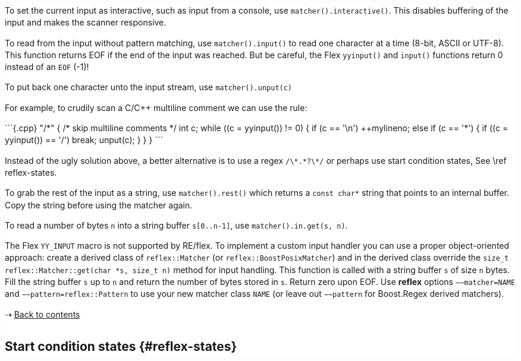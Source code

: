 To set the current input as interactive, such as input from a console, use
`matcher().interactive()`.  This disables buffering of the input and makes the
scanner responsive.

To read from the input without pattern matching, use `matcher().input()` to
read one character at a time (8-bit, ASCII or UTF-8).  This function returns
EOF if the end of the input was reached.  But be careful, the Flex `yyinput()`
and `input()` functions return 0 instead of an `EOF` (-1)!

To put back one character unto the input stream, use `matcher().unput(c)`

For example, to crudily scan a C/C++ multiline comment we can use the rule:

<div class="alt">
```{.cpp}
"/*"    {  /* skip multiline comments */
  int c;
  while ((c = yyinput()) != 0)
  {
    if (c == '\n')
      ++mylineno;
    else if (c == '*')
    {
      if ((c = yyinput()) == '/')
        break;
      unput(c);
    }
  }
}
```
</div>

Instead of the ugly solution above, a better alternative is to use a regex
`/\*.*?\*/` or perhaps use start condition states, See \ref reflex-states.

To grab the rest of the input as a string, use `matcher().rest()` which returns
a `const char*` string that points to an internal buffer.  Copy the string
before using the matcher again.

To read a number of bytes `n` into a string buffer `s[0..n-1]`, use
`matcher().in.get(s, n)`.

The Flex `YY_INPUT` macro is not supported by RE/flex.  To implement a custom
input handler you can use a proper object-oriented approach: create a derived
class of `reflex::Matcher` (or `reflex::BoostPosixMatcher`) and in the derived
class override the `size_t reflex::Matcher::get(char *s, size_t n)` method for
input handling.  This function is called with a string buffer `s` of size `n`
bytes.  Fill the string buffer `s` up to `n` and return the number of bytes
stored in `s`.  Return zero upon EOF.  Use **reflex** options `−−matcher=NAME`
and `−−pattern=reflex::Pattern` to use your new matcher class `NAME` (or leave
out `−−pattern` for Boost.Regex derived matchers).

⇢ [Back to contents](#)


Start condition states                                         {#reflex-states}
----------------------
